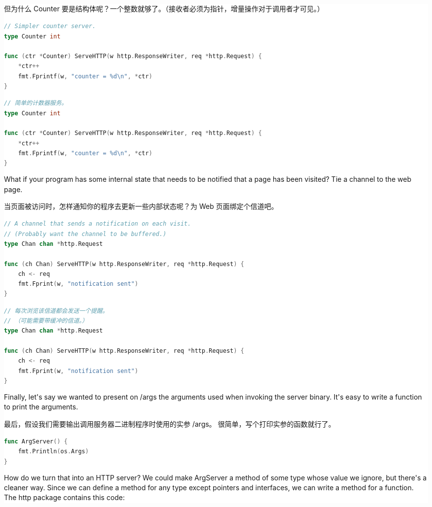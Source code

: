 但为什么 Counter 要是结构体呢？一个整数就够了。（接收者必须为指针，增量操作对于调用者才可见。）

```go
// Simpler counter server.
type Counter int

func (ctr *Counter) ServeHTTP(w http.ResponseWriter, req *http.Request) {
	*ctr++
	fmt.Fprintf(w, "counter = %d\n", *ctr)
}
```
```go
// 简单的计数器服务。
type Counter int

func (ctr *Counter) ServeHTTP(w http.ResponseWriter, req *http.Request) {
	*ctr++
	fmt.Fprintf(w, "counter = %d\n", *ctr)
}
```
What if your program has some internal state that needs to be notified that a page has been visited? Tie a channel to the web page.

当页面被访问时，怎样通知你的程序去更新一些内部状态呢？为 Web 页面绑定个信道吧。

```go
// A channel that sends a notification on each visit.
// (Probably want the channel to be buffered.)
type Chan chan *http.Request

func (ch Chan) ServeHTTP(w http.ResponseWriter, req *http.Request) {
	ch <- req
	fmt.Fprint(w, "notification sent")
}
```
```go
// 每次浏览该信道都会发送一个提醒。
// （可能需要带缓冲的信道。）
type Chan chan *http.Request

func (ch Chan) ServeHTTP(w http.ResponseWriter, req *http.Request) {
	ch <- req
	fmt.Fprint(w, "notification sent")
}
```
Finally, let's say we wanted to present on /args the arguments used when invoking the server binary. It's easy to write a function to print the arguments.

最后，假设我们需要输出调用服务器二进制程序时使用的实参 /args。 很简单，写个打印实参的函数就行了。

```go
func ArgServer() {
	fmt.Println(os.Args)
}
```
How do we turn that into an HTTP server? We could make ArgServer a method of some type whose value we ignore, but there's a cleaner way. Since we can define a method for any type except pointers and interfaces, we can write a method for a function. The http package contains this code:
